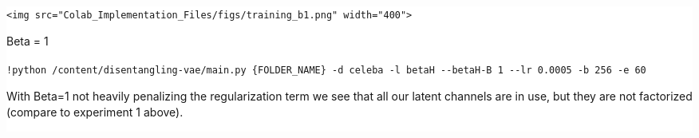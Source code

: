     <img src="Colab_Implementation_Files/figs/training_b1.png" width="400">
</div>

Beta = 1

```commandline
!python /content/disentangling-vae/main.py {FOLDER_NAME} -d celeba -l betaH --betaH-B 1 --lr 0.0005 -b 256 -e 60
```

With Beta=1 not heavily penalizing the regularization term we see that all our latent channels are in use, but they are not factorized (compare to experiment 1 above).


<div style="display: flex;">